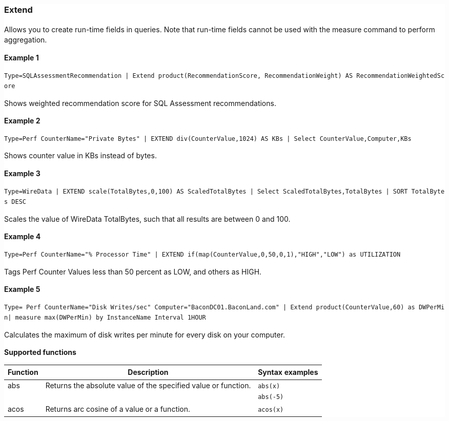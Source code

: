 
### Extend
Allows you to create run-time fields in queries. Note that run-time fields cannot be used with the measure command to perform aggregation.

**Example 1**

    Type=SQLAssessmentRecommendation | Extend product(RecommendationScore, RecommendationWeight) AS RecommendationWeightedScore
Shows weighted recommendation score for SQL Assessment recommendations.

**Example 2**

    Type=Perf CounterName="Private Bytes" | EXTEND div(CounterValue,1024) AS KBs | Select CounterValue,Computer,KBs
Shows counter value in KBs instead of bytes.

**Example 3**

    Type=WireData | EXTEND scale(TotalBytes,0,100) AS ScaledTotalBytes | Select ScaledTotalBytes,TotalBytes | SORT TotalBytes DESC
Scales the value of WireData TotalBytes, such that all results are between 0 and 100.

**Example 4**

```
Type=Perf CounterName="% Processor Time" | EXTEND if(map(CounterValue,0,50,0,1),"HIGH","LOW") as UTILIZATION
```
Tags Perf Counter Values less than 50 percent as LOW, and others as HIGH.

**Example 5**

```
Type= Perf CounterName="Disk Writes/sec" Computer="BaconDC01.BaconLand.com" | Extend product(CounterValue,60) as DWPerMin| measure max(DWPerMin) by InstanceName Interval 1HOUR
```
Calculates the maximum of disk writes per minute for every disk on your computer.

**Supported functions**


| Function |                                                                                                                                                                                                                                                                                                                                         Description                                                                                                                                                                                                                                                                                                                                         |                                                                                                                                                                                                        Syntax examples                                                                                                                                                                                                         |
|----------|---------------------------------------------------------------------------------------------------------------------------------------------------------------------------------------------------------------------------------------------------------------------------------------------------------------------------------------------------------------------------------------------------------------------------------------------------------------------------------------------------------------------------------------------------------------------------------------------------------------------------------------------------------------------------------------------|--------------------------------------------------------------------------------------------------------------------------------------------------------------------------------------------------------------------------------------------------------------------------------------------------------------------------------------------------------------------------------------------------------------------------------|
|   abs    |                                                                                                                                                                                                                                                                                                               Returns the absolute value of the specified value or function.                                                                                                                                                                                                                                                                                                                |                                                                                                                                                                                                    `abs(x)` <br> `abs(-5)`                                                                                                                                                                                                     |
|   acos   |                                                                                                                                                                                                                                                                                                                        Returns arc cosine of a value or a function.                                                                                                                                                                                                                                                                                                                         |                                                                                                                                                                                                           `acos(x)`                                                                                                                                                                                                            |